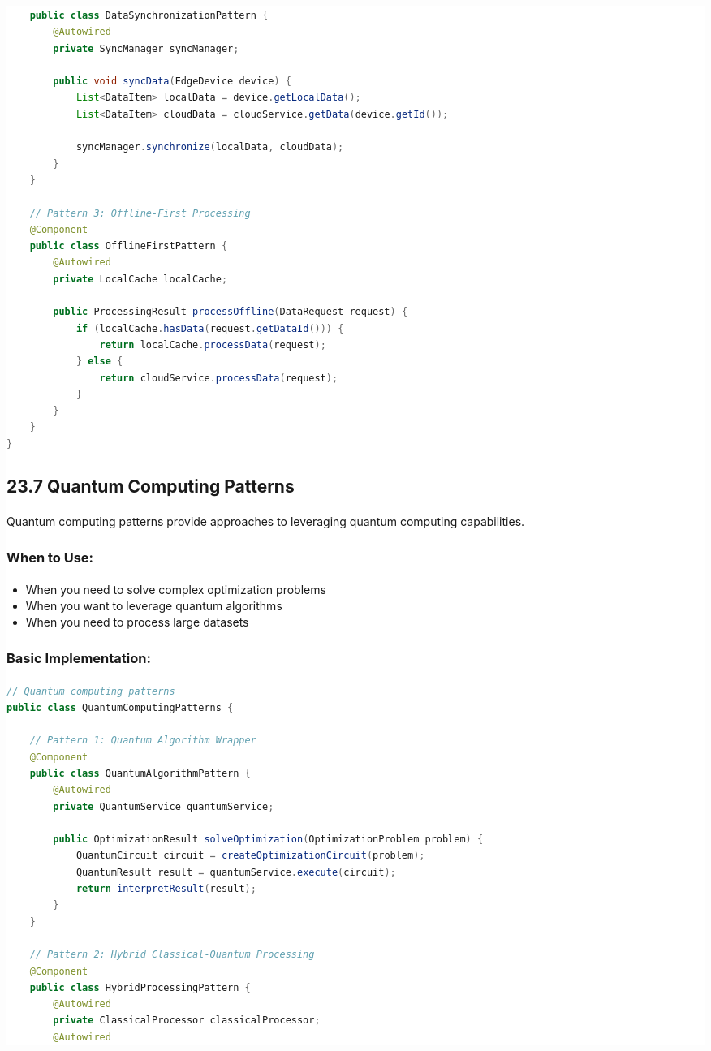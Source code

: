 ```java
    public class DataSynchronizationPattern {
        @Autowired
        private SyncManager syncManager;
        
        public void syncData(EdgeDevice device) {
            List<DataItem> localData = device.getLocalData();
            List<DataItem> cloudData = cloudService.getData(device.getId());
            
            syncManager.synchronize(localData, cloudData);
        }
    }
    
    // Pattern 3: Offline-First Processing
    @Component
    public class OfflineFirstPattern {
        @Autowired
        private LocalCache localCache;
        
        public ProcessingResult processOffline(DataRequest request) {
            if (localCache.hasData(request.getDataId())) {
                return localCache.processData(request);
            } else {
                return cloudService.processData(request);
            }
        }
    }
}
```

## 23.7 Quantum Computing Patterns

Quantum computing patterns provide approaches to leveraging quantum computing capabilities.

### When to Use:
- When you need to solve complex optimization problems
- When you want to leverage quantum algorithms
- When you need to process large datasets

### Basic Implementation:
```java
// Quantum computing patterns
public class QuantumComputingPatterns {
    
    // Pattern 1: Quantum Algorithm Wrapper
    @Component
    public class QuantumAlgorithmPattern {
        @Autowired
        private QuantumService quantumService;
        
        public OptimizationResult solveOptimization(OptimizationProblem problem) {
            QuantumCircuit circuit = createOptimizationCircuit(problem);
            QuantumResult result = quantumService.execute(circuit);
            return interpretResult(result);
        }
    }
    
    // Pattern 2: Hybrid Classical-Quantum Processing
    @Component
    public class HybridProcessingPattern {
        @Autowired
        private ClassicalProcessor classicalProcessor;
        @Autowired
```